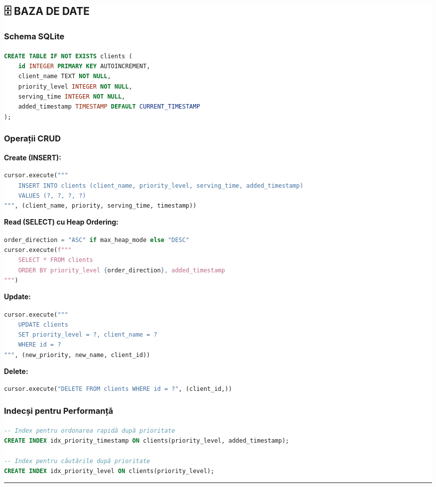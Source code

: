 ## 🗄️ **BAZA DE DATE**

### **Schema SQLite**
```sql
CREATE TABLE IF NOT EXISTS clients (
    id INTEGER PRIMARY KEY AUTOINCREMENT,
    client_name TEXT NOT NULL,
    priority_level INTEGER NOT NULL,
    serving_time INTEGER NOT NULL,
    added_timestamp TIMESTAMP DEFAULT CURRENT_TIMESTAMP
);
```

### **Operații CRUD**

**Create (INSERT):**
```python
cursor.execute("""
    INSERT INTO clients (client_name, priority_level, serving_time, added_timestamp) 
    VALUES (?, ?, ?, ?)
""", (client_name, priority, serving_time, timestamp))
```

**Read (SELECT) cu Heap Ordering:**
```python
order_direction = "ASC" if max_heap_mode else "DESC"
cursor.execute(f"""
    SELECT * FROM clients 
    ORDER BY priority_level {order_direction}, added_timestamp
""")
```

**Update:**
```python
cursor.execute("""
    UPDATE clients 
    SET priority_level = ?, client_name = ? 
    WHERE id = ?
""", (new_priority, new_name, client_id))
```

**Delete:**
```python
cursor.execute("DELETE FROM clients WHERE id = ?", (client_id,))
```

### **Indecși pentru Performanță**
```sql
-- Index pentru ordonarea rapidă după prioritate
CREATE INDEX idx_priority_timestamp ON clients(priority_level, added_timestamp);

-- Index pentru căutările după prioritate
CREATE INDEX idx_priority_level ON clients(priority_level);
```

---